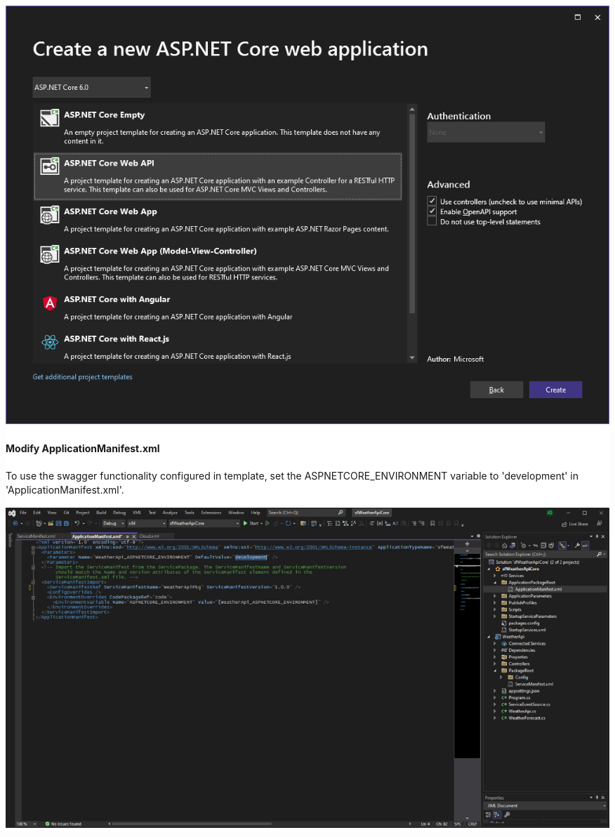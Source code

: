 ![create a new asp.net core web application](../media/how-to-configure-apim-for-service-fabric-managed-cluster/vs22-weatherforecast-4.png)

#### **Modify ApplicationManifest.xml**

To use the swagger functionality configured in template, set the ASPNETCORE_ENVIRONMENT variable to 'development' in 'ApplicationManifest.xml'.

![modify application manifest](../media/how-to-configure-apim-for-service-fabric-managed-cluster/vs22-weatherforecast-5.png)
